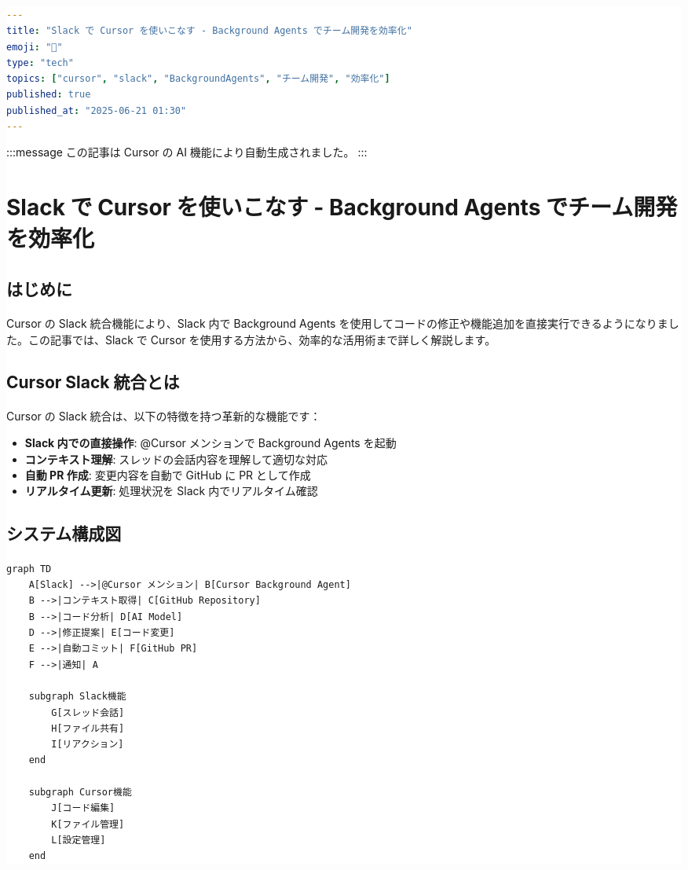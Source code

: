 ```yaml
---
title: "Slack で Cursor を使いこなす - Background Agents でチーム開発を効率化"
emoji: "🤖"
type: "tech"
topics: ["cursor", "slack", "BackgroundAgents", "チーム開発", "効率化"]
published: true
published_at: "2025-06-21 01:30"
---
```


:::message
この記事は Cursor の AI 機能により自動生成されました。
:::

# Slack で Cursor を使いこなす - Background Agents でチーム開発を効率化

## はじめに

Cursor の Slack 統合機能により、Slack 内で Background Agents を使用してコードの修正や機能追加を直接実行できるようになりました。この記事では、Slack で Cursor を使用する方法から、効率的な活用術まで詳しく解説します。

## Cursor Slack 統合とは

Cursor の Slack 統合は、以下の特徴を持つ革新的な機能です：

- **Slack 内での直接操作**: @Cursor メンションで Background Agents を起動
- **コンテキスト理解**: スレッドの会話内容を理解して適切な対応
- **自動 PR 作成**: 変更内容を自動で GitHub に PR として作成
- **リアルタイム更新**: 処理状況を Slack 内でリアルタイム確認

## システム構成図

```mermaid
graph TD
    A[Slack] -->|@Cursor メンション| B[Cursor Background Agent]
    B -->|コンテキスト取得| C[GitHub Repository]
    B -->|コード分析| D[AI Model]
    D -->|修正提案| E[コード変更]
    E -->|自動コミット| F[GitHub PR]
    F -->|通知| A

    subgraph Slack機能
        G[スレッド会話]
        H[ファイル共有]
        I[リアクション]
    end

    subgraph Cursor機能
        J[コード編集]
        K[ファイル管理]
        L[設定管理]
    end
```
